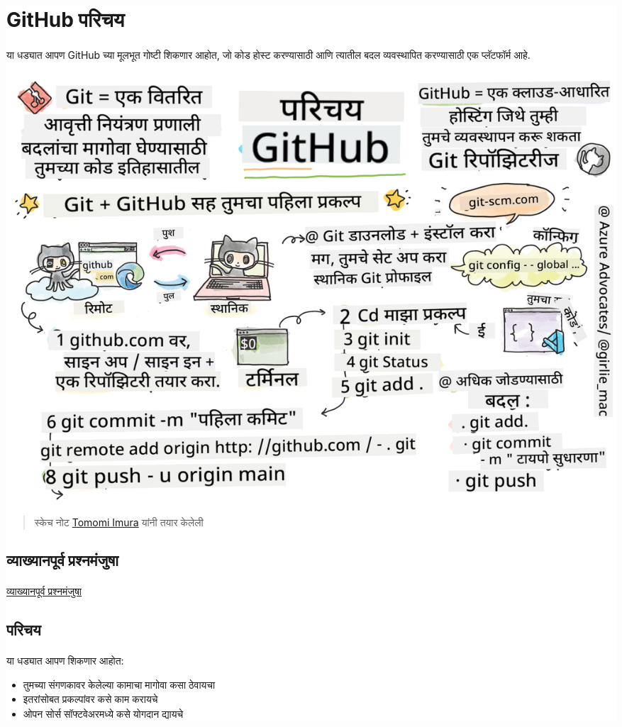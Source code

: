 
# GitHub परिचय

या धड्यात आपण GitHub च्या मूलभूत गोष्टी शिकणार आहोत, जो कोड होस्ट करण्यासाठी आणि त्यातील बदल व्यवस्थापित करण्यासाठी एक प्लॅटफॉर्म आहे.

![GitHub परिचय](../../../../translated_images/webdev101-github.8846d7971abef6f947909b4f9d343e2a23778aa716ca6b9d71df7174ee5009ac.mr.png)
> स्केच नोट [Tomomi Imura](https://twitter.com/girlie_mac) यांनी तयार केलेली

## व्याख्यानपूर्व प्रश्नमंजुषा
[व्याख्यानपूर्व प्रश्नमंजुषा](https://ashy-river-0debb7803.1.azurestaticapps.net/quiz/3)

## परिचय

या धड्यात आपण शिकणार आहोत:

- तुमच्या संगणकावर केलेल्या कामाचा मागोवा कसा ठेवायचा
- इतरांसोबत प्रकल्पांवर कसे काम करायचे
- ओपन सोर्स सॉफ्टवेअरमध्ये कसे योगदान द्यायचे
